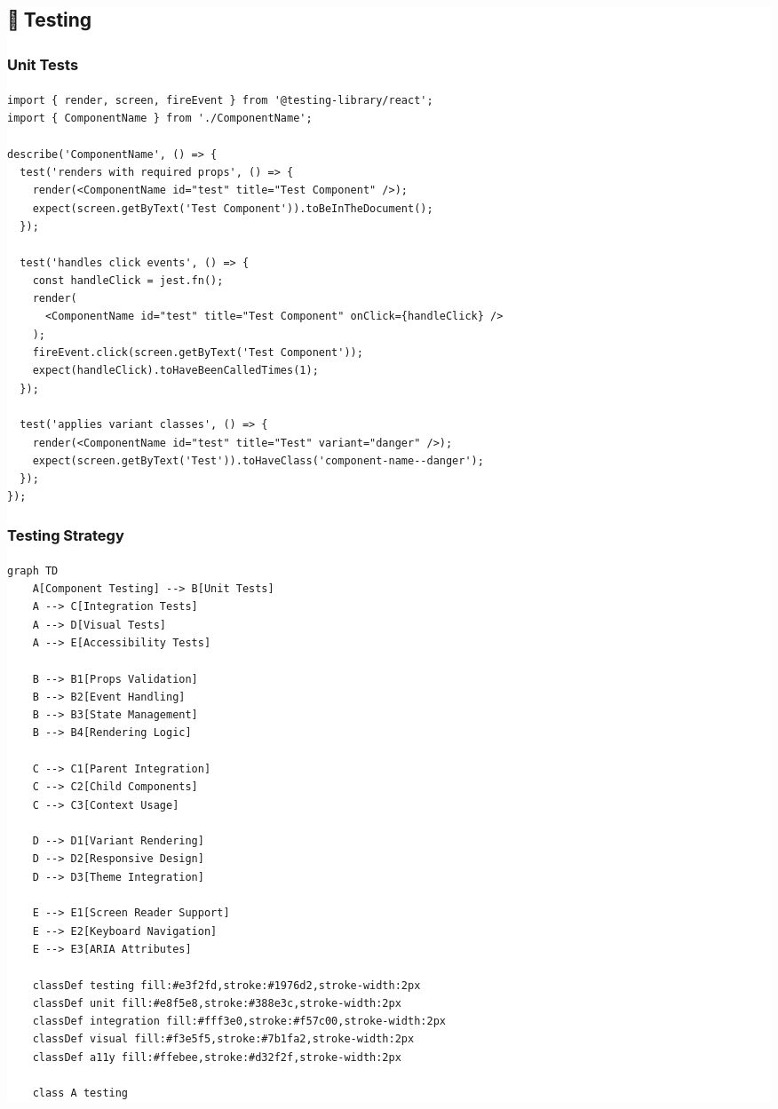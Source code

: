 ## 🧪 Testing

### Unit Tests

```tsx
import { render, screen, fireEvent } from '@testing-library/react';
import { ComponentName } from './ComponentName';

describe('ComponentName', () => {
  test('renders with required props', () => {
    render(<ComponentName id="test" title="Test Component" />);
    expect(screen.getByText('Test Component')).toBeInTheDocument();
  });

  test('handles click events', () => {
    const handleClick = jest.fn();
    render(
      <ComponentName id="test" title="Test Component" onClick={handleClick} />
    );
    fireEvent.click(screen.getByText('Test Component'));
    expect(handleClick).toHaveBeenCalledTimes(1);
  });

  test('applies variant classes', () => {
    render(<ComponentName id="test" title="Test" variant="danger" />);
    expect(screen.getByText('Test')).toHaveClass('component-name--danger');
  });
});
```

### Testing Strategy

```mermaid
graph TD
    A[Component Testing] --> B[Unit Tests]
    A --> C[Integration Tests]
    A --> D[Visual Tests]
    A --> E[Accessibility Tests]

    B --> B1[Props Validation]
    B --> B2[Event Handling]
    B --> B3[State Management]
    B --> B4[Rendering Logic]

    C --> C1[Parent Integration]
    C --> C2[Child Components]
    C --> C3[Context Usage]

    D --> D1[Variant Rendering]
    D --> D2[Responsive Design]
    D --> D3[Theme Integration]

    E --> E1[Screen Reader Support]
    E --> E2[Keyboard Navigation]
    E --> E3[ARIA Attributes]

    classDef testing fill:#e3f2fd,stroke:#1976d2,stroke-width:2px
    classDef unit fill:#e8f5e8,stroke:#388e3c,stroke-width:2px
    classDef integration fill:#fff3e0,stroke:#f57c00,stroke-width:2px
    classDef visual fill:#f3e5f5,stroke:#7b1fa2,stroke-width:2px
    classDef a11y fill:#ffebee,stroke:#d32f2f,stroke-width:2px

    class A testing
```